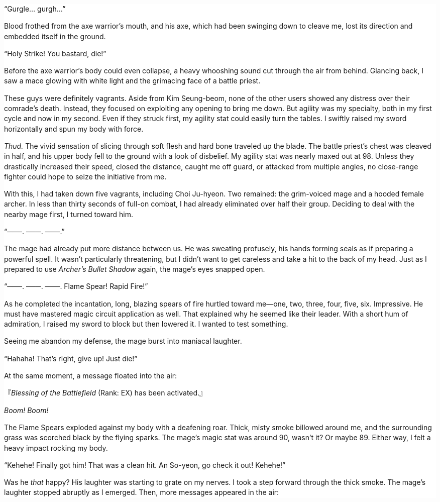 “Gurgle… gurgh…”

Blood frothed from the axe warrior’s mouth, and his axe, which had been swinging down to cleave me, lost its direction and embedded itself in the ground.

“Holy Strike! You bastard, die!”

Before the axe warrior’s body could even collapse, a heavy whooshing sound cut through the air from behind. Glancing back, I saw a mace glowing with white light and the grimacing face of a battle priest.

These guys were definitely vagrants. Aside from Kim Seung-beom, none of the other users showed any distress over their comrade’s death. Instead, they focused on exploiting any opening to bring me down. But agility was my specialty, both in my first cycle and now in my second. Even if they struck first, my agility stat could easily turn the tables. I swiftly raised my sword horizontally and spun my body with force.

*Thud.* The vivid sensation of slicing through soft flesh and hard bone traveled up the blade. The battle priest’s chest was cleaved in half, and his upper body fell to the ground with a look of disbelief. My agility stat was nearly maxed out at 98. Unless they drastically increased their speed, closed the distance, caught me off guard, or attacked from multiple angles, no close-range fighter could hope to seize the initiative from me.

With this, I had taken down five vagrants, including Choi Ju-hyeon. Two remained: the grim-voiced mage and a hooded female archer. In less than thirty seconds of full-on combat, I had already eliminated over half their group. Deciding to deal with the nearby mage first, I turned toward him.

“───. ───. ───.”

The mage had already put more distance between us. He was sweating profusely, his hands forming seals as if preparing a powerful spell. It wasn’t particularly threatening, but I didn’t want to get careless and take a hit to the back of my head. Just as I prepared to use *Archer’s Bullet Shadow* again, the mage’s eyes snapped open.

“───. ───. ───. Flame Spear! Rapid Fire!”

As he completed the incantation, long, blazing spears of fire hurtled toward me—one, two, three, four, five, six. Impressive. He must have mastered magic circuit application as well. That explained why he seemed like their leader. With a short hum of admiration, I raised my sword to block but then lowered it. I wanted to test something.

Seeing me abandon my defense, the mage burst into maniacal laughter.

“Hahaha! That’s right, give up! Just die!”

At the same moment, a message floated into the air:

『*Blessing of the Battlefield* (Rank: EX) has been activated.』

*Boom! Boom!*

The Flame Spears exploded against my body with a deafening roar. Thick, misty smoke billowed around me, and the surrounding grass was scorched black by the flying sparks. The mage’s magic stat was around 90, wasn’t it? Or maybe 89. Either way, I felt a heavy impact rocking my body.

“Kehehe! Finally got him! That was a clean hit. An So-yeon, go check it out! Kehehe!”

Was he *that* happy? His laughter was starting to grate on my nerves. I took a step forward through the thick smoke. The mage’s laughter stopped abruptly as I emerged. Then, more messages appeared in the air:

